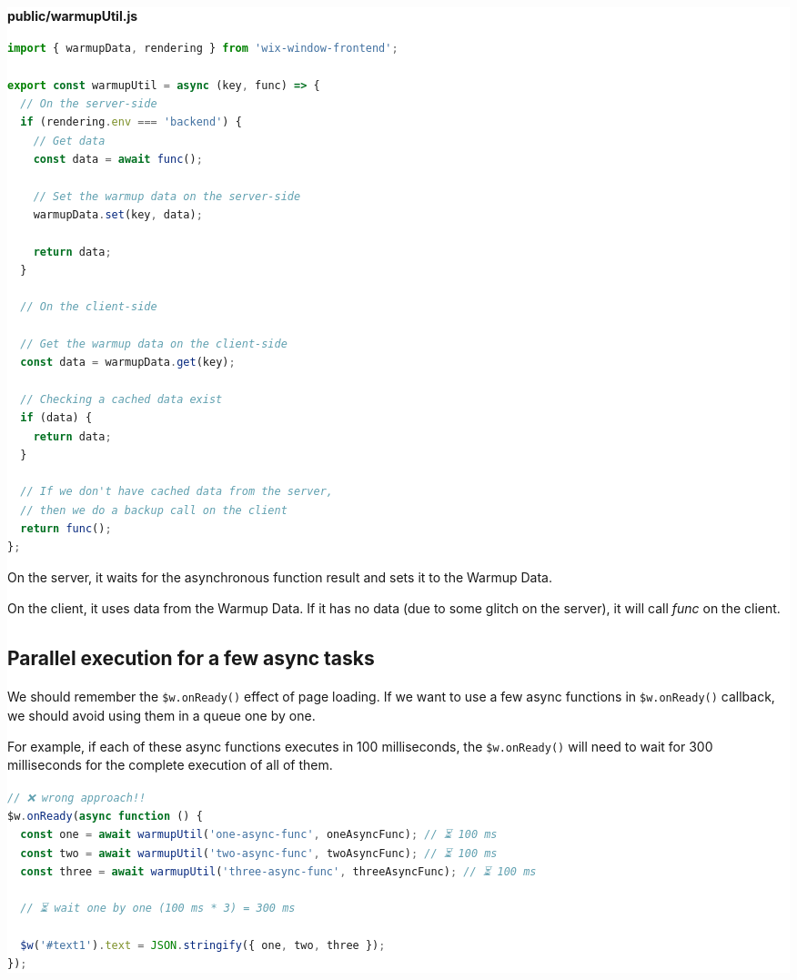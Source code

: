 **public/warmupUtil.js**

```js
import { warmupData, rendering } from 'wix-window-frontend';

export const warmupUtil = async (key, func) => {
  // On the server-side
  if (rendering.env === 'backend') {
    // Get data
    const data = await func();

    // Set the warmup data on the server-side
    warmupData.set(key, data);

    return data;
  }

  // On the client-side

  // Get the warmup data on the client-side
  const data = warmupData.get(key);

  // Checking a cached data exist
  if (data) {
    return data;
  }

  // If we don't have cached data from the server,
  // then we do a backup call on the client
  return func();
};
```

On the server, it waits for the asynchronous function result and sets it to the Warmup Data.

On the client, it uses data from the Warmup Data. If it has no data (due to some glitch on the server), it will call *func* on the client.

## Parallel execution for a few async tasks

We should remember the `$w.onReady()` effect of page loading. If we want to use a few async functions in `$w.onReady()` callback, we should avoid using them in a queue one by one.

For example, if each of these async functions executes in 100 milliseconds, the `$w.onReady()` will need to wait for 300 milliseconds for the complete execution of all of them.

```js
// ❌ wrong approach!!
$w.onReady(async function () {
  const one = await warmupUtil('one-async-func', oneAsyncFunc); // ⏳ 100 ms
  const two = await warmupUtil('two-async-func', twoAsyncFunc); // ⏳ 100 ms
  const three = await warmupUtil('three-async-func', threeAsyncFunc); // ⏳ 100 ms

  // ⏳ wait one by one (100 ms * 3) = 300 ms

  $w('#text1').text = JSON.stringify({ one, two, three });
});
```
